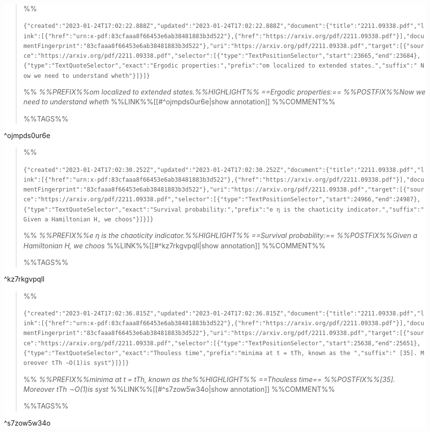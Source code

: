 
>%%
>```annotation-json
>{"created":"2023-01-24T17:02:22.888Z","updated":"2023-01-24T17:02:22.888Z","document":{"title":"2211.09338.pdf","link":[{"href":"urn:x-pdf:83cfaaa8f66453e6ab38481883b3d522"},{"href":"https://arxiv.org/pdf/2211.09338.pdf"}],"documentFingerprint":"83cfaaa8f66453e6ab38481883b3d522"},"uri":"https://arxiv.org/pdf/2211.09338.pdf","target":[{"source":"https://arxiv.org/pdf/2211.09338.pdf","selector":[{"type":"TextPositionSelector","start":23665,"end":23684},{"type":"TextQuoteSelector","exact":"Ergodic properties:","prefix":"om localized to extended states.","suffix":" Now we need to understand wheth"}]}]}
>```
>%%
>*%%PREFIX%%om localized to extended states.%%HIGHLIGHT%% ==Ergodic properties:== %%POSTFIX%%Now we need to understand wheth*
>%%LINK%%[[#^ojmpds0ur6e|show annotation]]
>%%COMMENT%%
>
>%%TAGS%%
>
^ojmpds0ur6e


>%%
>```annotation-json
>{"created":"2023-01-24T17:02:30.252Z","updated":"2023-01-24T17:02:30.252Z","document":{"title":"2211.09338.pdf","link":[{"href":"urn:x-pdf:83cfaaa8f66453e6ab38481883b3d522"},{"href":"https://arxiv.org/pdf/2211.09338.pdf"}],"documentFingerprint":"83cfaaa8f66453e6ab38481883b3d522"},"uri":"https://arxiv.org/pdf/2211.09338.pdf","target":[{"source":"https://arxiv.org/pdf/2211.09338.pdf","selector":[{"type":"TextPositionSelector","start":24966,"end":24987},{"type":"TextQuoteSelector","exact":"Survival probability:","prefix":"e η is the chaoticity indicator.","suffix":" Given a Hamiltonian H, we choos"}]}]}
>```
>%%
>*%%PREFIX%%e η is the chaoticity indicator.%%HIGHLIGHT%% ==Survival probability:== %%POSTFIX%%Given a Hamiltonian H, we choos*
>%%LINK%%[[#^kz7rkgvpqll|show annotation]]
>%%COMMENT%%
>
>%%TAGS%%
>
^kz7rkgvpqll


>%%
>```annotation-json
>{"created":"2023-01-24T17:02:36.815Z","updated":"2023-01-24T17:02:36.815Z","document":{"title":"2211.09338.pdf","link":[{"href":"urn:x-pdf:83cfaaa8f66453e6ab38481883b3d522"},{"href":"https://arxiv.org/pdf/2211.09338.pdf"}],"documentFingerprint":"83cfaaa8f66453e6ab38481883b3d522"},"uri":"https://arxiv.org/pdf/2211.09338.pdf","target":[{"source":"https://arxiv.org/pdf/2211.09338.pdf","selector":[{"type":"TextPositionSelector","start":25638,"end":25651},{"type":"TextQuoteSelector","exact":"Thouless time","prefix":"minima at t = tTh, known as the ","suffix":" [35]. Moreover tTh ∼O(1)is syst"}]}]}
>```
>%%
>*%%PREFIX%%minima at t = tTh, known as the%%HIGHLIGHT%% ==Thouless time== %%POSTFIX%%[35]. Moreover tTh ∼O(1)is syst*
>%%LINK%%[[#^s7zow5w34o|show annotation]]
>%%COMMENT%%
>
>%%TAGS%%
>
^s7zow5w34o

